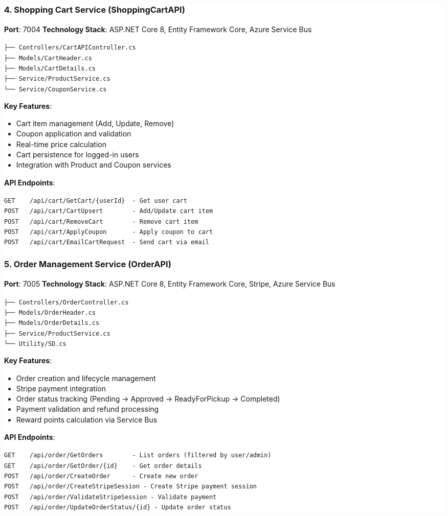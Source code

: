 ### 4. Shopping Cart Service (ShoppingCartAPI)

**Port**: 7004
**Technology Stack**: ASP.NET Core 8, Entity Framework Core, Azure Service Bus

```
├── Controllers/CartAPIController.cs
├── Models/CartHeader.cs
├── Models/CartDetails.cs
├── Service/ProductService.cs
└── Service/CouponService.cs
```

**Key Features**:

* Cart item management (Add, Update, Remove)
* Coupon application and validation
* Real-time price calculation
* Cart persistence for logged-in users
* Integration with Product and Coupon services

**API Endpoints**:

```
GET    /api/cart/GetCart/{userId}  - Get user cart  
POST   /api/cart/CartUpsert        - Add/Update cart item  
POST   /api/cart/RemoveCart        - Remove cart item  
POST   /api/cart/ApplyCoupon       - Apply coupon to cart  
POST   /api/cart/EmailCartRequest  - Send cart via email  
```

### 5. Order Management Service (OrderAPI)

**Port**: 7005
**Technology Stack**: ASP.NET Core 8, Entity Framework Core, Stripe, Azure Service Bus

```
├── Controllers/OrderController.cs
├── Models/OrderHeader.cs
├── Models/OrderDetails.cs
├── Service/ProductService.cs
└── Utility/SD.cs
```

**Key Features**:

* Order creation and lifecycle management
* Stripe payment integration
* Order status tracking (Pending → Approved → ReadyForPickup → Completed)
* Payment validation and refund processing
* Reward points calculation via Service Bus

**API Endpoints**:

```
GET    /api/order/GetOrders        - List orders (filtered by user/admin)  
GET    /api/order/GetOrder/{id}    - Get order details  
POST   /api/order/CreateOrder      - Create new order  
POST   /api/order/CreateStripeSession - Create Stripe payment session  
POST   /api/order/ValidateStripeSession - Validate payment  
POST   /api/order/UpdateOrderStatus/{id} - Update order status  
```
